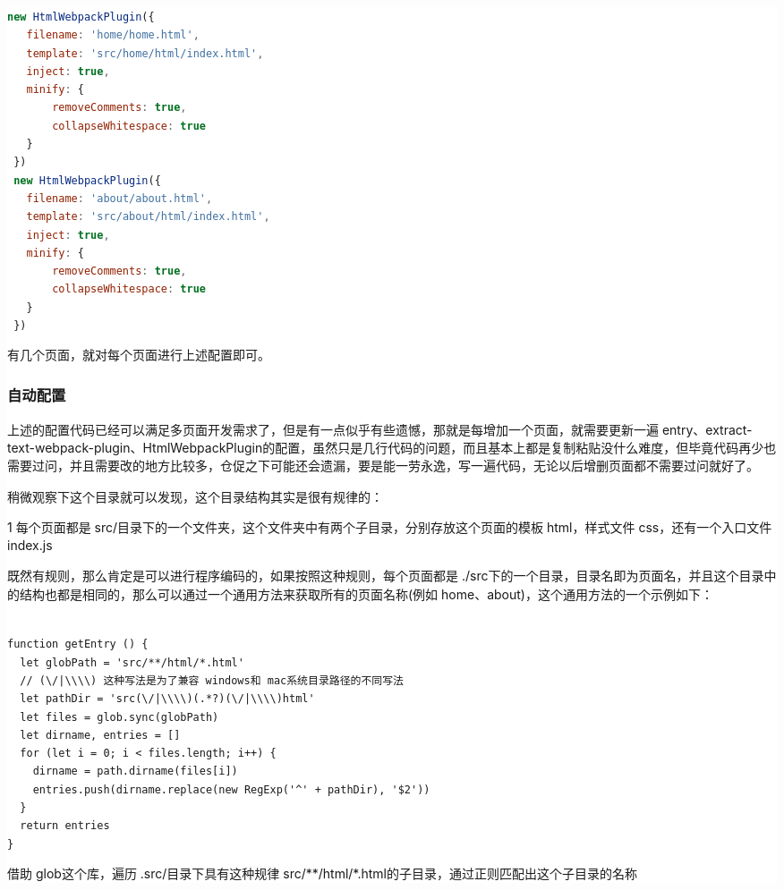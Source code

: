 ```javascript
new HtmlWebpackPlugin({
   filename: 'home/home.html',
   template: 'src/home/html/index.html',
   inject: true,
   minify: {
       removeComments: true,
       collapseWhitespace: true
   }
 })
 new HtmlWebpackPlugin({
   filename: 'about/about.html',
   template: 'src/about/html/index.html',
   inject: true,
   minify: {
       removeComments: true,
       collapseWhitespace: true
   }
 })

```
有几个页面，就对每个页面进行上述配置即可。

### 自动配置
上述的配置代码已经可以满足多页面开发需求了，但是有一点似乎有些遗憾，那就是每增加一个页面，就需要更新一遍 entry、extract-text-webpack-plugin、HtmlWebpackPlugin的配置，虽然只是几行代码的问题，而且基本上都是复制粘贴没什么难度，但毕竟代码再少也需要过问，并且需要改的地方比较多，仓促之下可能还会遗漏，要是能一劳永逸，写一遍代码，无论以后增删页面都不需要过问就好了。

稍微观察下这个目录就可以发现，这个目录结构其实是很有规律的：

1
每个页面都是 src/目录下的一个文件夹，这个文件夹中有两个子目录，分别存放这个页面的模板 html，样式文件 css，还有一个入口文件 index.js

既然有规则，那么肯定是可以进行程序编码的，如果按照这种规则，每个页面都是 ./src下的一个目录，目录名即为页面名，并且这个目录中的结构也都是相同的，那么可以通过一个通用方法来获取所有的页面名称(例如 home、about)，这个通用方法的一个示例如下：
```

function getEntry () {
  let globPath = 'src/**/html/*.html'
  // (\/|\\\\) 这种写法是为了兼容 windows和 mac系统目录路径的不同写法
  let pathDir = 'src(\/|\\\\)(.*?)(\/|\\\\)html'
  let files = glob.sync(globPath)
  let dirname, entries = []
  for (let i = 0; i < files.length; i++) {
    dirname = path.dirname(files[i])
    entries.push(dirname.replace(new RegExp('^' + pathDir), '$2'))
  }
  return entries
}

```
借助 glob这个库，遍历 .src/目录下具有这种规律 src/**/html/*.html的子目录，通过正则匹配出这个子目录的名称

